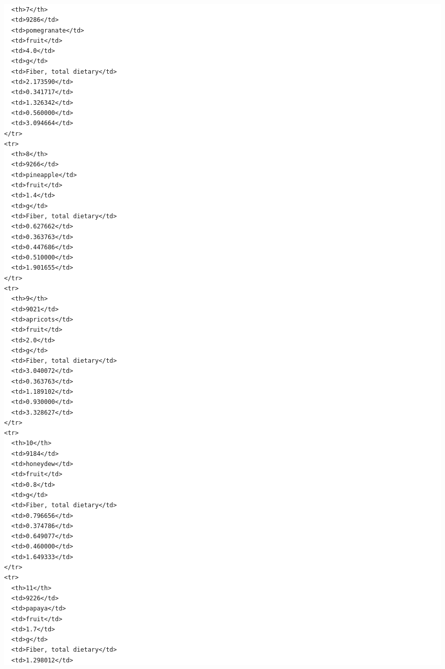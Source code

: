       <th>7</th>
      <td>9286</td>
      <td>pomegranate</td>
      <td>fruit</td>
      <td>4.0</td>
      <td>g</td>
      <td>Fiber, total dietary</td>
      <td>2.173590</td>
      <td>0.341717</td>
      <td>1.326342</td>
      <td>0.560000</td>
      <td>3.094664</td>
    </tr>
    <tr>
      <th>8</th>
      <td>9266</td>
      <td>pineapple</td>
      <td>fruit</td>
      <td>1.4</td>
      <td>g</td>
      <td>Fiber, total dietary</td>
      <td>0.627662</td>
      <td>0.363763</td>
      <td>0.447686</td>
      <td>0.510000</td>
      <td>1.901655</td>
    </tr>
    <tr>
      <th>9</th>
      <td>9021</td>
      <td>apricots</td>
      <td>fruit</td>
      <td>2.0</td>
      <td>g</td>
      <td>Fiber, total dietary</td>
      <td>3.040072</td>
      <td>0.363763</td>
      <td>1.189102</td>
      <td>0.930000</td>
      <td>3.328627</td>
    </tr>
    <tr>
      <th>10</th>
      <td>9184</td>
      <td>honeydew</td>
      <td>fruit</td>
      <td>0.8</td>
      <td>g</td>
      <td>Fiber, total dietary</td>
      <td>0.796656</td>
      <td>0.374786</td>
      <td>0.649077</td>
      <td>0.460000</td>
      <td>1.649333</td>
    </tr>
    <tr>
      <th>11</th>
      <td>9226</td>
      <td>papaya</td>
      <td>fruit</td>
      <td>1.7</td>
      <td>g</td>
      <td>Fiber, total dietary</td>
      <td>1.298012</td>
